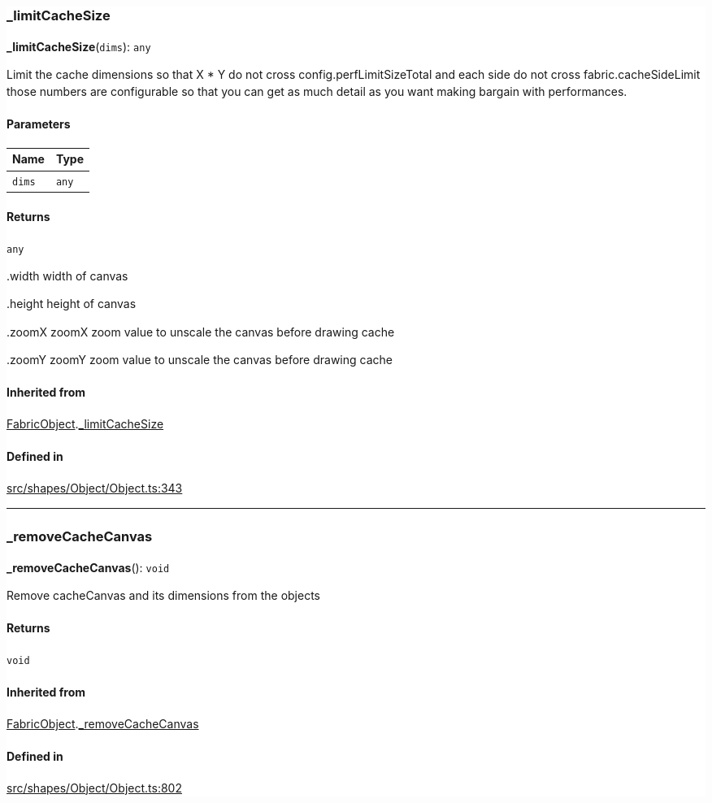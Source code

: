 ### \_limitCacheSize

**_limitCacheSize**(`dims`): `any`

Limit the cache dimensions so that X * Y do not cross config.perfLimitSizeTotal
and each side do not cross fabric.cacheSideLimit
those numbers are configurable so that you can get as much detail as you want
making bargain with performances.

#### Parameters

| Name | Type |
| :------ | :------ |
| `dims` | `any` |

#### Returns

`any`

.width width of canvas

.height height of canvas

.zoomX zoomX zoom value to unscale the canvas before drawing cache

.zoomY zoomY zoom value to unscale the canvas before drawing cache

#### Inherited from

[FabricObject](/apidocs/classes/FabricObject.md).[_limitCacheSize](/apidocs/classes/FabricObject.md#_limitcachesize)

#### Defined in

[src/shapes/Object/Object.ts:343](https://github.com/fabricjs/fabric.js/blob/b24e8cbdf/src/shapes/Object/Object.ts#L343)

___

### \_removeCacheCanvas

**_removeCacheCanvas**(): `void`

Remove cacheCanvas and its dimensions from the objects

#### Returns

`void`

#### Inherited from

[FabricObject](/apidocs/classes/FabricObject.md).[_removeCacheCanvas](/apidocs/classes/FabricObject.md#_removecachecanvas)

#### Defined in

[src/shapes/Object/Object.ts:802](https://github.com/fabricjs/fabric.js/blob/b24e8cbdf/src/shapes/Object/Object.ts#L802)
